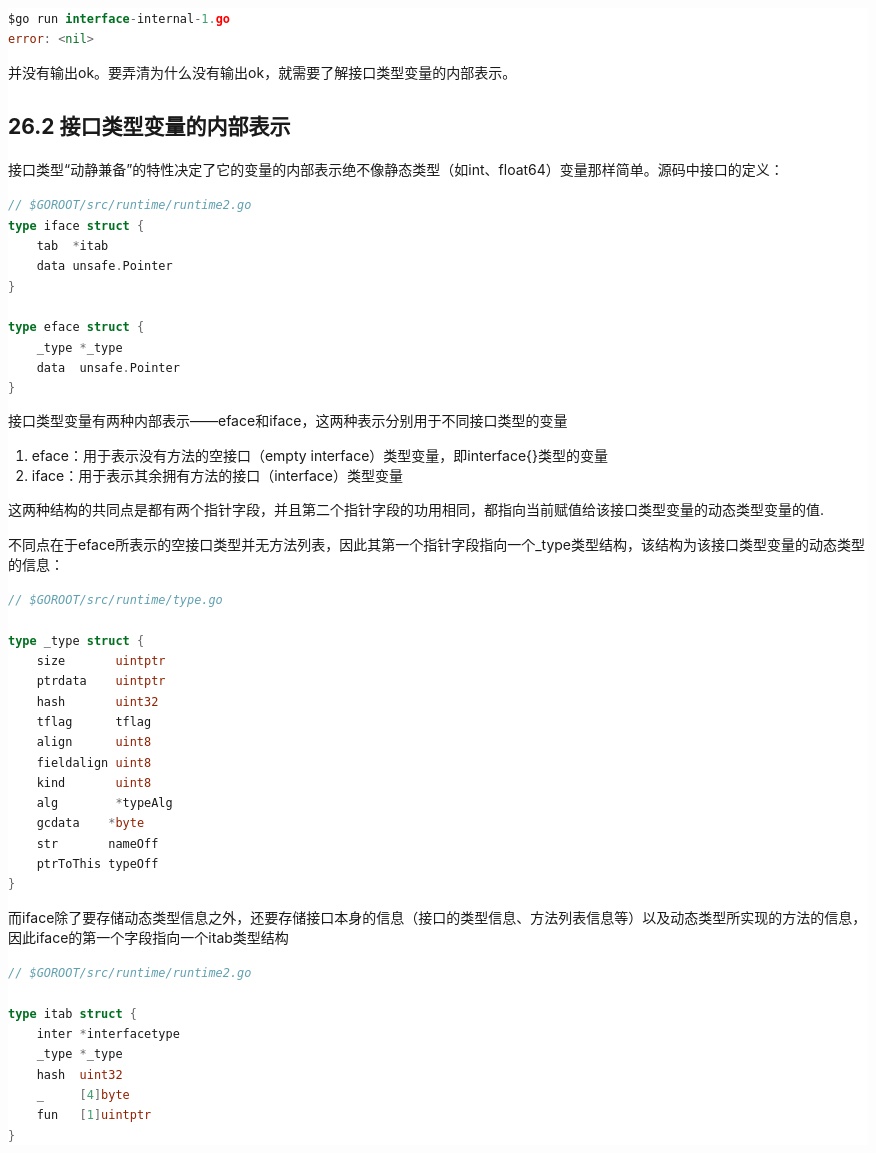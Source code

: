 ```go
$go run interface-internal-1.go
error: <nil>
```

并没有输出ok。要弄清为什么没有输出ok，就需要了解接口类型变量的内部表示。

## 26.2 接口类型变量的内部表示

接口类型“动静兼备”的特性决定了它的变量的内部表示绝不像静态类型（如int、float64）变量那样简单。源码中接口的定义：

```go
// $GOROOT/src/runtime/runtime2.go
type iface struct {
    tab  *itab
    data unsafe.Pointer
}

type eface struct {
    _type *_type
    data  unsafe.Pointer
}
```

接口类型变量有两种内部表示——eface和iface，这两种表示分别用于不同接口类型的变量

1. eface：用于表示没有方法的空接口（empty interface）类型变量，即interface{}类型的变量
2. iface：用于表示其余拥有方法的接口（interface）类型变量

这两种结构的共同点是都有两个指针字段，并且第二个指针字段的功用相同，都指向当前赋值给该接口类型变量的动态类型变量的值.

不同点在于eface所表示的空接口类型并无方法列表，因此其第一个指针字段指向一个_type类型结构，该结构为该接口类型变量的动态类型的信息：

```go
// $GOROOT/src/runtime/type.go

type _type struct {
    size       uintptr
    ptrdata    uintptr
    hash       uint32
    tflag      tflag
    align      uint8
    fieldalign uint8
    kind       uint8
    alg        *typeAlg
    gcdata    *byte
    str       nameOff
    ptrToThis typeOff
}
```

而iface除了要存储动态类型信息之外，还要存储接口本身的信息（接口的类型信息、方法列表信息等）以及动态类型所实现的方法的信息，因此iface的第一个字段指向一个itab类型结构

```go
// $GOROOT/src/runtime/runtime2.go

type itab struct {
    inter *interfacetype
    _type *_type
    hash  uint32
    _     [4]byte
    fun   [1]uintptr
}
```
